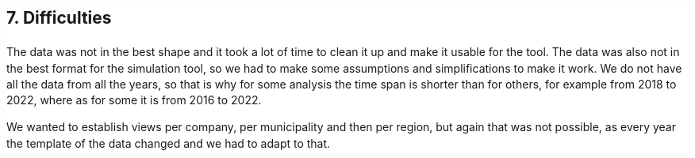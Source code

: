 ## 7. Difficulties

The data was not in the best shape and it took a lot of time to clean it up and make it usable for the tool. The data was also not in the best format for the simulation tool, so we had to make some assumptions and simplifications to make it work. We do not have all the data from all the years, so that is why for some analysis the time span is shorter than for others, for example from 2018 to 2022, where as for some it is from 2016 to 2022.

We wanted to establish views per company, per municipality and then per region, but again that was not possible, as every year the template of the data changed and we had to adapt to that.

</div>
